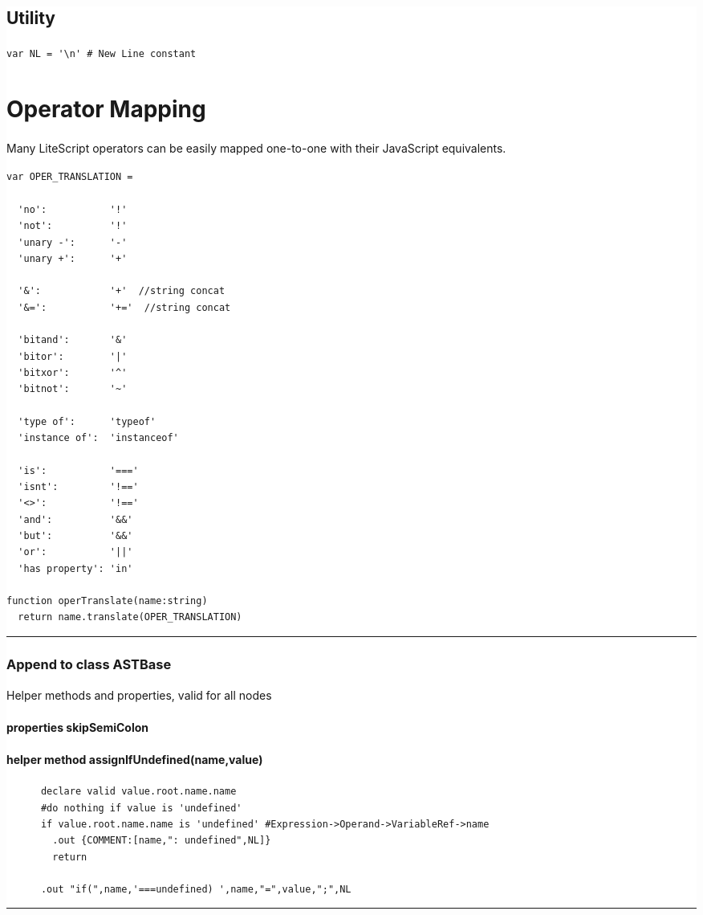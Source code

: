 
Utility 
-------

    var NL = '\n' # New Line constant

Operator Mapping
================

Many LiteScript operators can be easily mapped one-to-one with their JavaScript equivalents.

    var OPER_TRANSLATION =

      'no':           '!'
      'not':          '!'
      'unary -':      '-'
      'unary +':      '+'

      '&':            '+'  //string concat
      '&=':           '+='  //string concat

      'bitand':       '&'
      'bitor':        '|'
      'bitxor':       '^'
      'bitnot':       '~'

      'type of':      'typeof'
      'instance of':  'instanceof'

      'is':           '==='
      'isnt':         '!=='
      '<>':           '!=='
      'and':          '&&'
      'but':          '&&'
      'or':           '||'
      'has property': 'in'

    function operTranslate(name:string)
      return name.translate(OPER_TRANSLATION)

---------------------------------

### Append to class ASTBase

Helper methods and properties, valid for all nodes

#### properties skipSemiColon 

#### helper method assignIfUndefined(name,value) 
          
          declare valid value.root.name.name
          #do nothing if value is 'undefined'
          if value.root.name.name is 'undefined' #Expression->Operand->VariableRef->name
            .out {COMMENT:[name,": undefined",NL]}
            return

          .out "if(",name,'===undefined) ',name,"=",value,";",NL


--------------------------------
